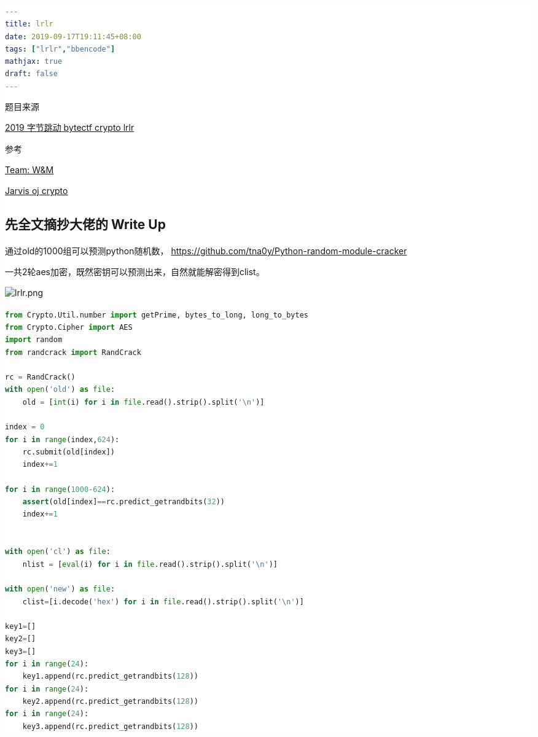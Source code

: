 ```yaml
---
title: lrlr
date: 2019-09-17T19:11:45+08:00
tags: ["lrlr","bbencode"]
mathjax: true
draft: false
---
```


题目来源

[2019 字节跳动 bytectf crypto lrlr](https://adworld.xctf.org.cn/media/uploads/task/207689abfdd54b5382ef06739ec1e318.zip)

参考

[Team: W&M](https://xz.aliyun.com/t/6324#toc-25)

[Jarvis oj crypto](https://196011564.github.io/2018/12/11/CTF-JarvisOJ-Crypto-[61dctf]bbencode/index.html)

## 先全文摘抄大佬的 Write Up

通过old的1000组可以预测python随机数，
https://github.com/tna0y/Python-random-module-cracker

一共2轮aes加密，既然密钥可以预测出来，自然就能解密得到clist。

![lrlr.png](lrlr.png)

```py
from Crypto.Util.number import getPrime, bytes_to_long, long_to_bytes
from Crypto.Cipher import AES
import random
from randcrack import RandCrack

rc = RandCrack()
with open('old') as file:
    old = [int(i) for i in file.read().strip().split('\n')]

index = 0
for i in range(index,624):
    rc.submit(old[index])
    index+=1

for i in range(1000-624):
    assert(old[index]==rc.predict_getrandbits(32))
    index+=1


with open('cl') as file:
    nlist = [eval(i) for i in file.read().strip().split('\n')]

with open('new') as file:
    clist=[i.decode('hex') for i in file.read().strip().split('\n')]

key1=[]
key2=[]
key3=[]
for i in range(24):
    key1.append(rc.predict_getrandbits(128))
for i in range(24):
    key2.append(rc.predict_getrandbits(128))
for i in range(24):
    key3.append(rc.predict_getrandbits(128))
```